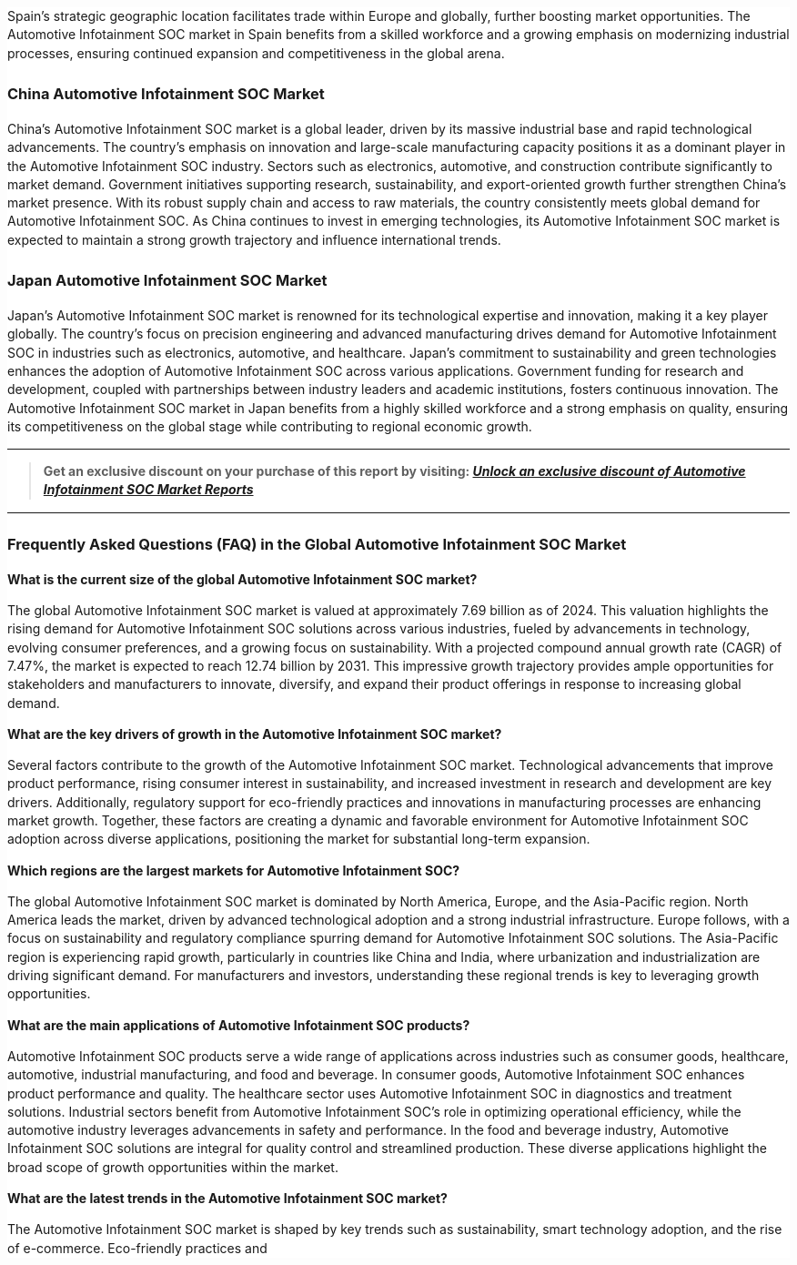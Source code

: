 Spain&rsquo;s strategic geographic location facilitates trade within Europe and globally, further boosting market opportunities. The Automotive Infotainment SOC market in Spain benefits from a skilled workforce and a growing emphasis on modernizing industrial processes, ensuring continued expansion and competitiveness in the global arena.</p><h3>China Automotive Infotainment SOC Market</h3><p>China&rsquo;s Automotive Infotainment SOC market is a global leader, driven by its massive industrial base and rapid technological advancements. The country&rsquo;s emphasis on innovation and large-scale manufacturing capacity positions it as a dominant player in the Automotive Infotainment SOC industry. Sectors such as electronics, automotive, and construction contribute significantly to market demand. Government initiatives supporting research, sustainability, and export-oriented growth further strengthen China&rsquo;s market presence. With its robust supply chain and access to raw materials, the country consistently meets global demand for Automotive Infotainment SOC. As China continues to invest in emerging technologies, its Automotive Infotainment SOC market is expected to maintain a strong growth trajectory and influence international trends.</p><h3>Japan Automotive Infotainment SOC Market</h3><p>Japan&rsquo;s Automotive Infotainment SOC market is renowned for its technological expertise and innovation, making it a key player globally. The country&rsquo;s focus on precision engineering and advanced manufacturing drives demand for Automotive Infotainment SOC in industries such as electronics, automotive, and healthcare. Japan&rsquo;s commitment to sustainability and green technologies enhances the adoption of Automotive Infotainment SOC across various applications. Government funding for research and development, coupled with partnerships between industry leaders and academic institutions, fosters continuous innovation. The Automotive Infotainment SOC market in Japan benefits from a highly skilled workforce and a strong emphasis on quality, ensuring its competitiveness on the global stage while contributing to regional economic growth.</p><hr /><blockquote><p><strong>Get an exclusive discount on your purchase of this report by visiting: <em><a href="://marketresearchpulse.com/ask-for-discount/75766?utm_source=Github&amp;utm_medium=0117">Unlock an exclusive discount of Automotive Infotainment SOC Market Reports</a></em>&nbsp;</strong></p></blockquote><hr /><h3>Frequently Asked Questions (FAQ) in the Global Automotive Infotainment SOC Market</h3><p><strong>What is the current size of the global Automotive Infotainment SOC market?</strong></p><p>The global Automotive Infotainment SOC market is valued at approximately 7.69 billion as of 2024. This valuation highlights the rising demand for Automotive Infotainment SOC solutions across various industries, fueled by advancements in technology, evolving consumer preferences, and a growing focus on sustainability. With a projected compound annual growth rate (CAGR) of 7.47%, the market is expected to reach 12.74 billion by 2031. This impressive growth trajectory provides ample opportunities for stakeholders and manufacturers to innovate, diversify, and expand their product offerings in response to increasing global demand.</p><p><strong>What are the key drivers of growth in the Automotive Infotainment SOC market?</strong></p><p>Several factors contribute to the growth of the Automotive Infotainment SOC market. Technological advancements that improve product performance, rising consumer interest in sustainability, and increased investment in research and development are key drivers. Additionally, regulatory support for eco-friendly practices and innovations in manufacturing processes are enhancing market growth. Together, these factors are creating a dynamic and favorable environment for Automotive Infotainment SOC adoption across diverse applications, positioning the market for substantial long-term expansion.</p><p><strong>Which regions are the largest markets for Automotive Infotainment SOC?</strong></p><p>The global Automotive Infotainment SOC market is dominated by North America, Europe, and the Asia-Pacific region. North America leads the market, driven by advanced technological adoption and a strong industrial infrastructure. Europe follows, with a focus on sustainability and regulatory compliance spurring demand for Automotive Infotainment SOC solutions. The Asia-Pacific region is experiencing rapid growth, particularly in countries like China and India, where urbanization and industrialization are driving significant demand. For manufacturers and investors, understanding these regional trends is key to leveraging growth opportunities.</p><p><strong>What are the main applications of Automotive Infotainment SOC products?</strong></p><p>Automotive Infotainment SOC products serve a wide range of applications across industries such as consumer goods, healthcare, automotive, industrial manufacturing, and food and beverage. In consumer goods, Automotive Infotainment SOC enhances product performance and quality. The healthcare sector uses Automotive Infotainment SOC in diagnostics and treatment solutions. Industrial sectors benefit from Automotive Infotainment SOC&rsquo;s role in optimizing operational efficiency, while the automotive industry leverages advancements in safety and performance. In the food and beverage industry, Automotive Infotainment SOC solutions are integral for quality control and streamlined production. These diverse applications highlight the broad scope of growth opportunities within the market.</p><p><strong>What are the latest trends in the Automotive Infotainment SOC market?</strong></p><p>The Automotive Infotainment SOC market is shaped by key trends such as sustainability, smart technology adoption, and the rise of e-commerce. Eco-friendly practices and